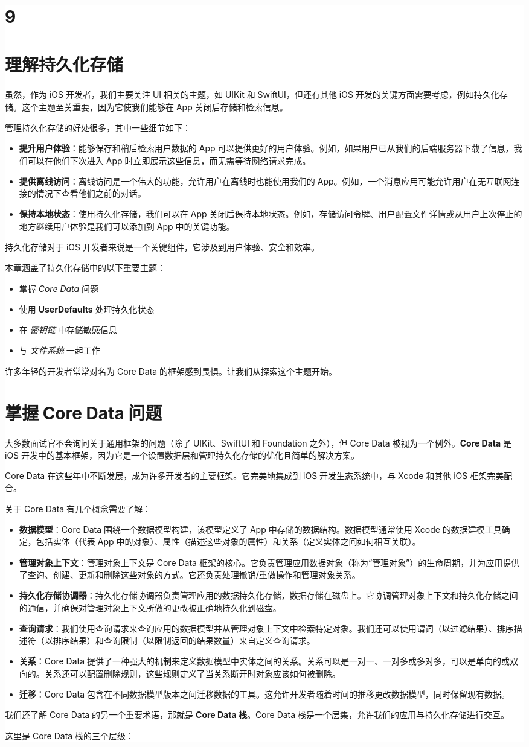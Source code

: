 # 9

# 理解持久化存储

虽然，作为 iOS 开发者，我们主要关注 UI 相关的主题，如 UIKit 和 SwiftUI，但还有其他 iOS 开发的关键方面需要考虑，例如持久化存储。这个主题至关重要，因为它使我们能够在 App 关闭后存储和检索信息。

管理持久化存储的好处很多，其中一些细节如下：

+   **提升用户体验**：能够保存和稍后检索用户数据的 App 可以提供更好的用户体验。例如，如果用户已从我们的后端服务器下载了信息，我们可以在他们下次进入 App 时立即展示这些信息，而无需等待网络请求完成。

+   **提供离线访问**：离线访问是一个伟大的功能，允许用户在离线时也能使用我们的 App。例如，一个消息应用可能允许用户在无互联网连接的情况下查看他们之前的对话。

+   **保持本地状态**：使用持久化存储，我们可以在 App 关闭后保持本地状态。例如，存储访问令牌、用户配置文件详情或从用户上次停止的地方继续用户体验是我们可以添加到 App 中的关键功能。

持久化存储对于 iOS 开发者来说是一个关键组件，它涉及到用户体验、安全和效率。

本章涵盖了持久化存储中的以下重要主题：

+   掌握 *Core* *Data* 问题

+   使用 **UserDefaults** 处理持久化状态

+   在 *密钥链* 中存储敏感信息

+   与 *文件系统* 一起工作

许多年轻的开发者常常对名为 Core Data 的框架感到畏惧。让我们从探索这个主题开始。

# 掌握 Core Data 问题

大多数面试官不会询问关于通用框架的问题（除了 UIKit、SwiftUI 和 Foundation 之外），但 Core Data 被视为一个例外。**Core Data** 是 iOS 开发中的基本框架，因为它是一个设置数据层和管理持久化存储的优化且简单的解决方案。

Core Data 在这些年中不断发展，成为许多开发者的主要框架。它完美地集成到 iOS 开发生态系统中，与 Xcode 和其他 iOS 框架完美配合。

关于 Core Data 有几个概念需要了解：

+   **数据模型**：Core Data 围绕一个数据模型构建，该模型定义了 App 中存储的数据结构。数据模型通常使用 Xcode 的数据建模工具确定，包括实体（代表 App 中的对象）、属性（描述这些对象的属性）和关系（定义实体之间如何相互关联）。

+   **管理对象上下文**：管理对象上下文是 Core Data 框架的核心。它负责管理应用数据对象（称为“管理对象”）的生命周期，并为应用提供了查询、创建、更新和删除这些对象的方式。它还负责处理撤销/重做操作和管理对象关系。

+   **持久化存储协调器**：持久化存储协调器负责管理应用的数据持久化存储，数据存储在磁盘上。它协调管理对象上下文和持久化存储之间的通信，并确保对管理对象上下文所做的更改被正确地持久化到磁盘。

+   **查询请求**：我们使用查询请求来查询应用的数据模型并从管理对象上下文中检索特定对象。我们还可以使用谓词（以过滤结果）、排序描述符（以排序结果）和查询限制（以限制返回的结果数量）来自定义查询请求。

+   **关系**：Core Data 提供了一种强大的机制来定义数据模型中实体之间的关系。关系可以是一对一、一对多或多对多，可以是单向的或双向的。关系还可以配置删除规则，这些规则定义了当关系断开时对象应该如何被删除。

+   **迁移**：Core Data 包含在不同数据模型版本之间迁移数据的工具。这允许开发者随着时间的推移更改数据模型，同时保留现有数据。

我们还了解 Core Data 的另一个重要术语，那就是 **Core Data 栈**。Core Data 栈是一个层集，允许我们的应用与持久化存储进行交互。

这里是 Core Data 栈的三个层级：
